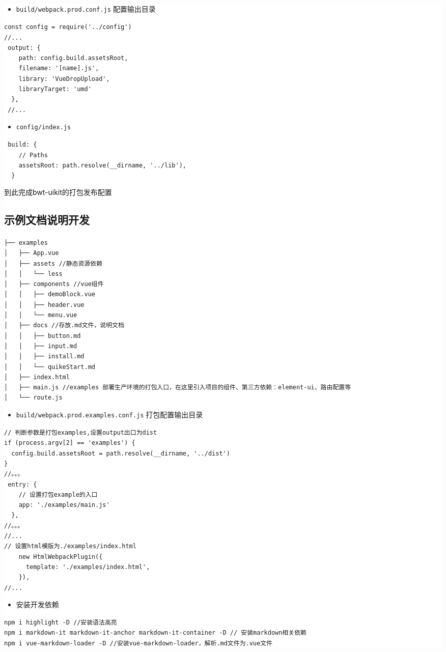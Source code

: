 - `build/webpack.prod.conf.js` 配置输出目录
```
const config = require('../config')
//...
 output: {
    path: config.build.assetsRoot,
    filename: '[name].js',
    library: 'VueDropUpload',
    libraryTarget: 'umd'
  },
 //...
```
- `config/index.js`

```
 build: {
    // Paths
    assetsRoot: path.resolve(__dirname, '../lib'),
  }
```
到此完成bwt-uikit的打包发布配置
## 示例文档说明开发

```
├── examples
│   ├── App.vue
│   ├── assets //静态资源依赖
│   │   └── less
│   ├── components //vue组件
│   │   ├── demoBlock.vue
│   │   ├── header.vue
│   │   └── menu.vue
│   ├── docs //存放.md文件，说明文档
│   │   ├── button.md
│   │   ├── input.md
│   │   ├── install.md
│   │   └── quikeStart.md
│   ├── index.html
│   ├── main.js //examples 部署生产环境的打包入口，在这里引入项目的组件、第三方依赖：element-ui、路由配置等
│   └── route.js
```
- `build/webpack.prod.examples.conf.js` 打包配置输出目录
```
// 判断参数是打包examples,设置output出口为dist
if (process.argv[2] == 'examples') {
  config.build.assetsRoot = path.resolve(__dirname, '../dist')
}
//。。。
 entry: {
    // 设置打包example的入口
    app: './examples/main.js'
  },
//。。。
//...
// 设置html模版为./examples/index.html
    new HtmlWebpackPlugin({
      template: './examples/index.html',
    }),
//...
```
- 安装开发依赖
```
npm i highlight -D //安装语法高亮
npm i markdown-it markdown-it-anchor markdown-it-container -D // 安装markdown相关依赖
npm i vue-markdown-loader -D //安装vue-markdown-loader，解析.md文件为.vue文件
```